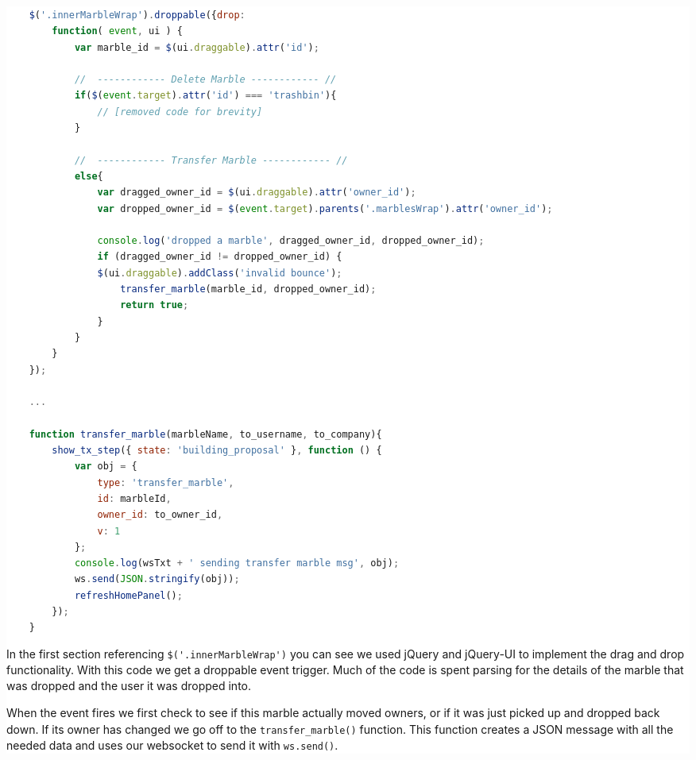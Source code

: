 ```js
    $('.innerMarbleWrap').droppable({drop:
        function( event, ui ) {
            var marble_id = $(ui.draggable).attr('id');

            //  ------------ Delete Marble ------------ //
            if($(event.target).attr('id') === 'trashbin'){
                // [removed code for brevity]
            }

            //  ------------ Transfer Marble ------------ //
            else{
                var dragged_owner_id = $(ui.draggable).attr('owner_id');
                var dropped_owner_id = $(event.target).parents('.marblesWrap').attr('owner_id');

                console.log('dropped a marble', dragged_owner_id, dropped_owner_id);
                if (dragged_owner_id != dropped_owner_id) {
                $(ui.draggable).addClass('invalid bounce');
                    transfer_marble(marble_id, dropped_owner_id);
                    return true;
                }
            }
        }
    });

    ...

    function transfer_marble(marbleName, to_username, to_company){
        show_tx_step({ state: 'building_proposal' }, function () {
            var obj = {
                type: 'transfer_marble',
                id: marbleId,
                owner_id: to_owner_id,
                v: 1
            };
            console.log(wsTxt + ' sending transfer marble msg', obj);
            ws.send(JSON.stringify(obj));
            refreshHomePanel();
        });
    }
```

In the first section referencing `$('.innerMarbleWrap')` you can see we used jQuery and jQuery-UI to implement the drag and drop functionality.
With this code we get a droppable event trigger.
Much of the code is spent parsing for the details of the marble that was dropped and the user it was dropped into.

When the event fires we first check to see if this marble actually moved owners, or if it was just picked up and dropped back down.
If its owner has changed we go off to the `transfer_marble()` function.
This function creates a JSON message with all the needed data and uses our websocket to send it with `ws.send()`.
